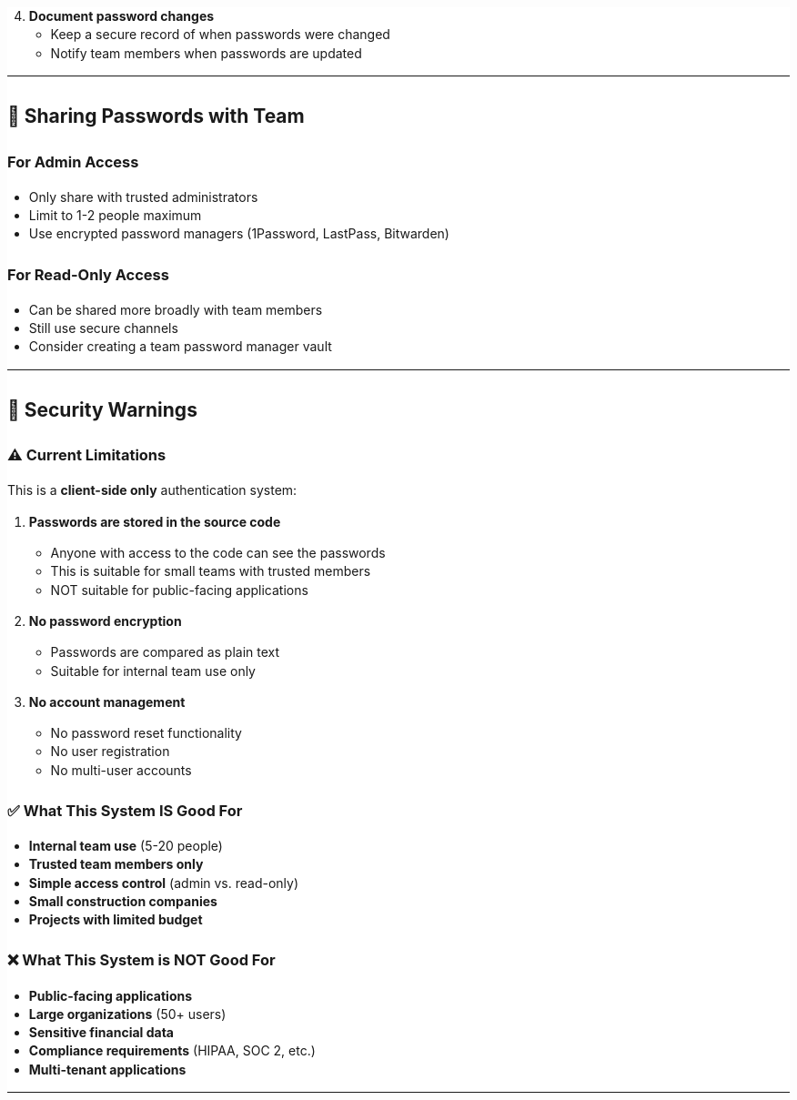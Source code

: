 4. **Document password changes**
   - Keep a secure record of when passwords were changed
   - Notify team members when passwords are updated

---

## 👥 Sharing Passwords with Team

### For Admin Access
- Only share with trusted administrators
- Limit to 1-2 people maximum
- Use encrypted password managers (1Password, LastPass, Bitwarden)

### For Read-Only Access
- Can be shared more broadly with team members
- Still use secure channels
- Consider creating a team password manager vault

---

## 🚨 Security Warnings

### ⚠️ Current Limitations

This is a **client-side only** authentication system:

1. **Passwords are stored in the source code**
   - Anyone with access to the code can see the passwords
   - This is suitable for small teams with trusted members
   - NOT suitable for public-facing applications

2. **No password encryption**
   - Passwords are compared as plain text
   - Suitable for internal team use only

3. **No account management**
   - No password reset functionality
   - No user registration
   - No multi-user accounts

### ✅ What This System IS Good For

- **Internal team use** (5-20 people)
- **Trusted team members only**
- **Simple access control** (admin vs. read-only)
- **Small construction companies**
- **Projects with limited budget**

### ❌ What This System is NOT Good For

- **Public-facing applications**
- **Large organizations** (50+ users)
- **Sensitive financial data**
- **Compliance requirements** (HIPAA, SOC 2, etc.)
- **Multi-tenant applications**

---